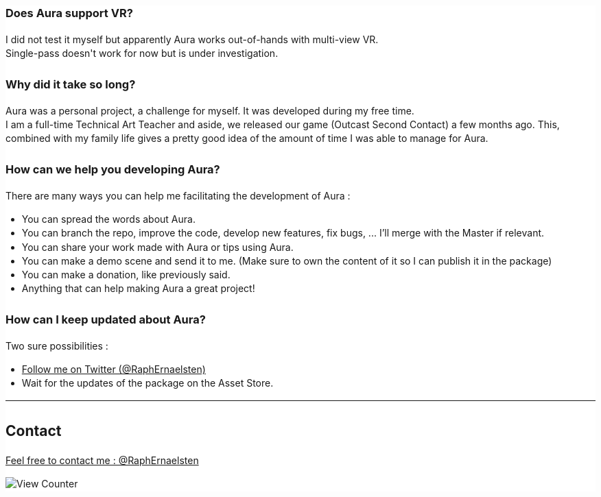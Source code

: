 ### Does Aura support VR?
I did not test it myself but apparently Aura works out-of-hands with multi-view VR.<br />
Single-pass doesn't work for now but is under investigation.

### Why did it take so long?
Aura was a personal project, a challenge for myself. It was developed during my free time.<br />
I am a full-time Technical Art Teacher and aside, we released our game (Outcast Second Contact) a few months ago. This, combined with my family life gives a pretty good idea of the amount of time I was able to manage for Aura.

### How can we help you developing Aura?
There are many ways you can help me facilitating the development of Aura :
 - You can spread the words about Aura.
 - You can branch the repo, improve the code, develop new features, fix bugs, ... 
I’ll merge with the Master if relevant.
 - You can share your work made with Aura or tips using Aura.
 - You can make a demo scene and send it to me. (Make sure to own the content of it so I can publish it in the package)
 - You can make a donation, like previously said.
 - Anything that can help making Aura a great project!

### How can I keep updated about Aura?
Two sure possibilities :
 - [Follow me on Twitter (@RaphErnaelsten)](https://twitter.com/RaphErnaelsten)
 - Wait for the updates of the package on the Asset Store.

----------
## Contact

[Feel free to contact me : @RaphErnaelsten](https://twitter.com/RaphErnaelsten)

![View Counter](https://s01.flagcounter.com/mini/sfjh/bg_FFFFFF/txt_000000/border_FFFFFF/flags_0/)
